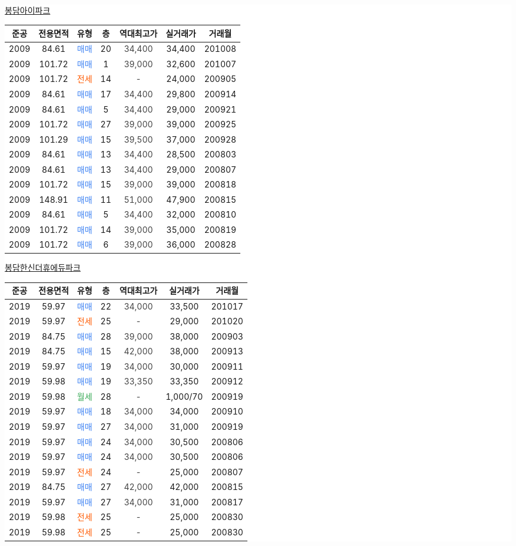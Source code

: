 [봉담아이파크](https://search.naver.com/search.naver?query=%EA%B2%BD%EA%B8%B0%EB%8F%84+%ED%99%94%EC%84%B1%EC%8B%9C+%EB%B4%89%EB%8B%B4%EC%9D%8D+%EC%99%80%EC%9A%B0%EB%A6%AC+%EB%B4%89%EB%8B%B4%EC%95%84%EC%9D%B4%ED%8C%8C%ED%81%AC)

|준공|전용면적|유형|층|역대최고가|실거래가|거래월|
|:---:|:---:|:---:|:---:|:---:|:---:|:---:|
|2009|84.61|<span style="color:#4285f3">매매</span>|20|<span style="color:#444444">34,400</span>|34,400|201008|
|2009|101.72|<span style="color:#4285f3">매매</span>|1|<span style="color:#444444">39,000</span>|32,600|201007|
|2009|101.72|<span style="color:#ff5a00">전세</span>|14|<span style="color:#444444">-</span>|24,000|200905|
|2009|84.61|<span style="color:#4285f3">매매</span>|17|<span style="color:#444444">34,400</span>|29,800|200914|
|2009|84.61|<span style="color:#4285f3">매매</span>|5|<span style="color:#444444">34,400</span>|29,000|200921|
|2009|101.72|<span style="color:#4285f3">매매</span>|27|<span style="color:#444444">39,000</span>|39,000|200925|
|2009|101.29|<span style="color:#4285f3">매매</span>|15|<span style="color:#444444">39,500</span>|37,000|200928|
|2009|84.61|<span style="color:#4285f3">매매</span>|13|<span style="color:#444444">34,400</span>|28,500|200803|
|2009|84.61|<span style="color:#4285f3">매매</span>|13|<span style="color:#444444">34,400</span>|29,000|200807|
|2009|101.72|<span style="color:#4285f3">매매</span>|15|<span style="color:#444444">39,000</span>|39,000|200818|
|2009|148.91|<span style="color:#4285f3">매매</span>|11|<span style="color:#444444">51,000</span>|47,900|200815|
|2009|84.61|<span style="color:#4285f3">매매</span>|5|<span style="color:#444444">34,400</span>|32,000|200810|
|2009|101.72|<span style="color:#4285f3">매매</span>|14|<span style="color:#444444">39,000</span>|35,000|200819|
|2009|101.72|<span style="color:#4285f3">매매</span>|6|<span style="color:#444444">39,000</span>|36,000|200828|

[봉담한신더휴에듀파크](https://search.naver.com/search.naver?query=%EA%B2%BD%EA%B8%B0%EB%8F%84+%ED%99%94%EC%84%B1%EC%8B%9C+%EB%B4%89%EB%8B%B4%EC%9D%8D+%EC%99%80%EC%9A%B0%EB%A6%AC+%EB%B4%89%EB%8B%B4%ED%95%9C%EC%8B%A0%EB%8D%94%ED%9C%B4%EC%97%90%EB%93%80%ED%8C%8C%ED%81%AC)

|준공|전용면적|유형|층|역대최고가|실거래가|거래월|
|:---:|:---:|:---:|:---:|:---:|:---:|:---:|
|2019|59.97|<span style="color:#4285f3">매매</span>|22|<span style="color:#444444">34,000</span>|33,500|201017|
|2019|59.97|<span style="color:#ff5a00">전세</span>|25|<span style="color:#444444">-</span>|29,000|201020|
|2019|84.75|<span style="color:#4285f3">매매</span>|28|<span style="color:#444444">39,000</span>|38,000|200903|
|2019|84.75|<span style="color:#4285f3">매매</span>|15|<span style="color:#444444">42,000</span>|38,000|200913|
|2019|59.97|<span style="color:#4285f3">매매</span>|19|<span style="color:#444444">34,000</span>|30,000|200911|
|2019|59.98|<span style="color:#4285f3">매매</span>|19|<span style="color:#444444">33,350</span>|33,350|200912|
|2019|59.98|<span style="color:#34a853">월세</span>|28|<span style="color:#444444">-</span>|1,000/70|200919|
|2019|59.97|<span style="color:#4285f3">매매</span>|18|<span style="color:#444444">34,000</span>|34,000|200910|
|2019|59.97|<span style="color:#4285f3">매매</span>|27|<span style="color:#444444">34,000</span>|31,000|200919|
|2019|59.97|<span style="color:#4285f3">매매</span>|24|<span style="color:#444444">34,000</span>|30,500|200806|
|2019|59.97|<span style="color:#4285f3">매매</span>|24|<span style="color:#444444">34,000</span>|30,500|200806|
|2019|59.97|<span style="color:#ff5a00">전세</span>|24|<span style="color:#444444">-</span>|25,000|200807|
|2019|84.75|<span style="color:#4285f3">매매</span>|27|<span style="color:#444444">42,000</span>|42,000|200815|
|2019|59.97|<span style="color:#4285f3">매매</span>|27|<span style="color:#444444">34,000</span>|31,000|200817|
|2019|59.98|<span style="color:#ff5a00">전세</span>|25|<span style="color:#444444">-</span>|25,000|200830|
|2019|59.98|<span style="color:#ff5a00">전세</span>|25|<span style="color:#444444">-</span>|25,000|200830|
